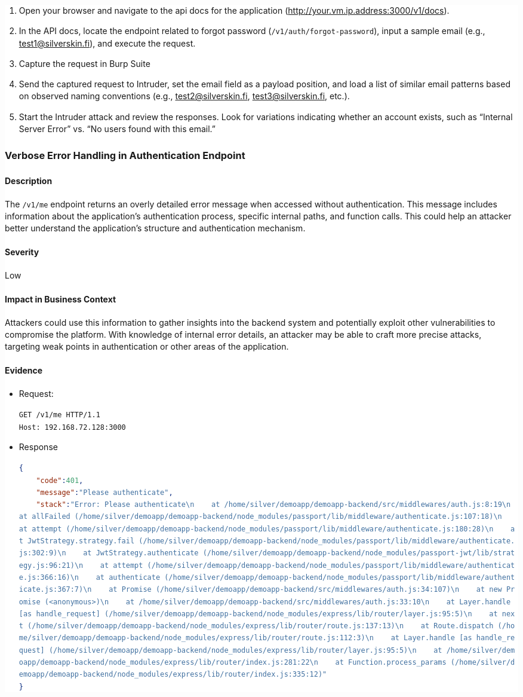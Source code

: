 1. Open your browser and navigate to the api docs for the application (http://your.vm.ip.address:3000/v1/docs). 

2. In the API docs, locate the endpoint related to forgot password (`/v1/auth/forgot-password`), input a sample email (e.g., test1@silverskin.fi), and execute the request.

3. Capture the request in Burp Suite

4. Send the captured request to Intruder, set the email field as a payload position, and load a list of similar email patterns based on observed naming conventions (e.g., test2@silverskin.fi, test3@silverskin.fi, etc.).

5. Start the Intruder attack and review the responses. Look for variations indicating whether an account exists, such as “Internal Server Error” vs. “No users found with this email.”



### Verbose Error Handling in Authentication Endpoint

#### Description
The `/v1/me` endpoint returns an overly detailed error message when accessed without authentication. 
This message includes information about the application’s authentication process, specific 
internal paths, and function calls. This could help an attacker better understand the 
application’s structure and authentication mechanism.

#### Severity 
Low

#### Impact in Business Context
 Attackers could use this information to gather insights into the backend system and potentially exploit other vulnerabilities to compromise the platform. With knowledge of internal error details, an attacker may be able to craft more precise attacks, targeting weak points in authentication or other areas of the application.

#### Evidence
- Request:

    ```
    GET /v1/me HTTP/1.1
    Host: 192.168.72.128:3000
    ```
- Response
      
    ```json
    {
        "code":401,
        "message":"Please authenticate",
        "stack":"Error: Please authenticate\n    at /home/silver/demoapp/demoapp-backend/src/middlewares/auth.js:8:19\n    at allFailed (/home/silver/demoapp/demoapp-backend/node_modules/passport/lib/middleware/authenticate.js:107:18)\n    at attempt (/home/silver/demoapp/demoapp-backend/node_modules/passport/lib/middleware/authenticate.js:180:28)\n    at JwtStrategy.strategy.fail (/home/silver/demoapp/demoapp-backend/node_modules/passport/lib/middleware/authenticate.js:302:9)\n    at JwtStrategy.authenticate (/home/silver/demoapp/demoapp-backend/node_modules/passport-jwt/lib/strategy.js:96:21)\n    at attempt (/home/silver/demoapp/demoapp-backend/node_modules/passport/lib/middleware/authenticate.js:366:16)\n    at authenticate (/home/silver/demoapp/demoapp-backend/node_modules/passport/lib/middleware/authenticate.js:367:7)\n    at Promise (/home/silver/demoapp/demoapp-backend/src/middlewares/auth.js:34:107)\n    at new Promise (<anonymous>)\n    at /home/silver/demoapp/demoapp-backend/src/middlewares/auth.js:33:10\n    at Layer.handle [as handle_request] (/home/silver/demoapp/demoapp-backend/node_modules/express/lib/router/layer.js:95:5)\n    at next (/home/silver/demoapp/demoapp-backend/node_modules/express/lib/router/route.js:137:13)\n    at Route.dispatch (/home/silver/demoapp/demoapp-backend/node_modules/express/lib/router/route.js:112:3)\n    at Layer.handle [as handle_request] (/home/silver/demoapp/demoapp-backend/node_modules/express/lib/router/layer.js:95:5)\n    at /home/silver/demoapp/demoapp-backend/node_modules/express/lib/router/index.js:281:22\n    at Function.process_params (/home/silver/demoapp/demoapp-backend/node_modules/express/lib/router/index.js:335:12)"
    }
    ```
